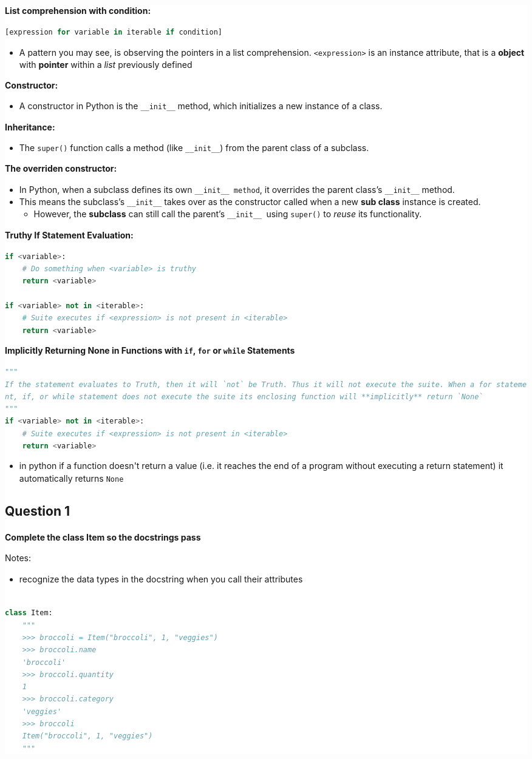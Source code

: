 **List comprehension with condition:**
```python
[expression for variable in iterable if condition]

```
- A pattern you may see, is observing the pointers in a list comprehension. `<expression>` is an instance attribute, that is a **object** with **pointer** within a _list_ previously defined  

**Constructor:**
- A constructor in Python is the `__init__` method, which initializes a new instance of a class.

**Inheritance:**
- The `super()` function calls a method (like `__init__`) from the parent class of a subclass.

**The overriden constructor:**
- In Python, when a subclass defines its own `__init__ method`, it overrides the parent class’s `__init__` method.
- This means the subclass’s `__init__` takes over as the constructor called when a new **sub class** instance is created. 
    - However, the **subclass** can still call the parent’s `__init__ `using `super()` to _reuse_ its functionality. 

**Truthy If Statement Evaluation:**
```python
if <variable>:
    # Do something when <variable> is truthy
    return <variable>

if <variable> not in <iterable>:
    # Suite executes if <expression> is not present in <iterable>
    return <variable>
```

**Implicitly Returning None in Functions with `if`, `for` or `while` Statements** 
```python
"""
If the statement evaluates to Truth, then it will `not` be Truth. Thus it will not execute the suite. When a for statement, if, or while statement does not execute the suite its enclosing function will **implicitly** return `None`
"""
if <variable> not in <iterable>:
    # Suite executes if <expression> is not present in <iterable>
    return <variable>
```
- in python if a function doesn't return a value (i.e. it reaches the end of a program without executing a return statement) it automatically returns `None`
## Question 1

**Complete the class Item so the docstrings pass**

Notes:
- recognize the data types in the docstring when you call their attributes

```python

class Item:
    """
    >>> broccoli = Item("broccoli", 1, "veggies")
    >>> broccoli.name
    'broccoli'
    >>> broccoli.quantity
    1
    >>> broccoli.category
    'veggies'
    >>> broccoli
    Item("broccoli", 1, "veggies")
    """
```